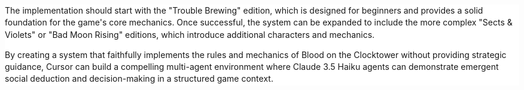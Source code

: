 The implementation should start with the "Trouble Brewing" edition, which is designed for beginners and provides a solid foundation for the game's core mechanics. Once successful, the system can be expanded to include the more complex "Sects & Violets" or "Bad Moon Rising" editions, which introduce additional characters and mechanics.

By creating a system that faithfully implements the rules and mechanics of Blood on the Clocktower without providing strategic guidance, Cursor can build a compelling multi-agent environment where Claude 3.5 Haiku agents can demonstrate emergent social deduction and decision-making in a structured game context.
